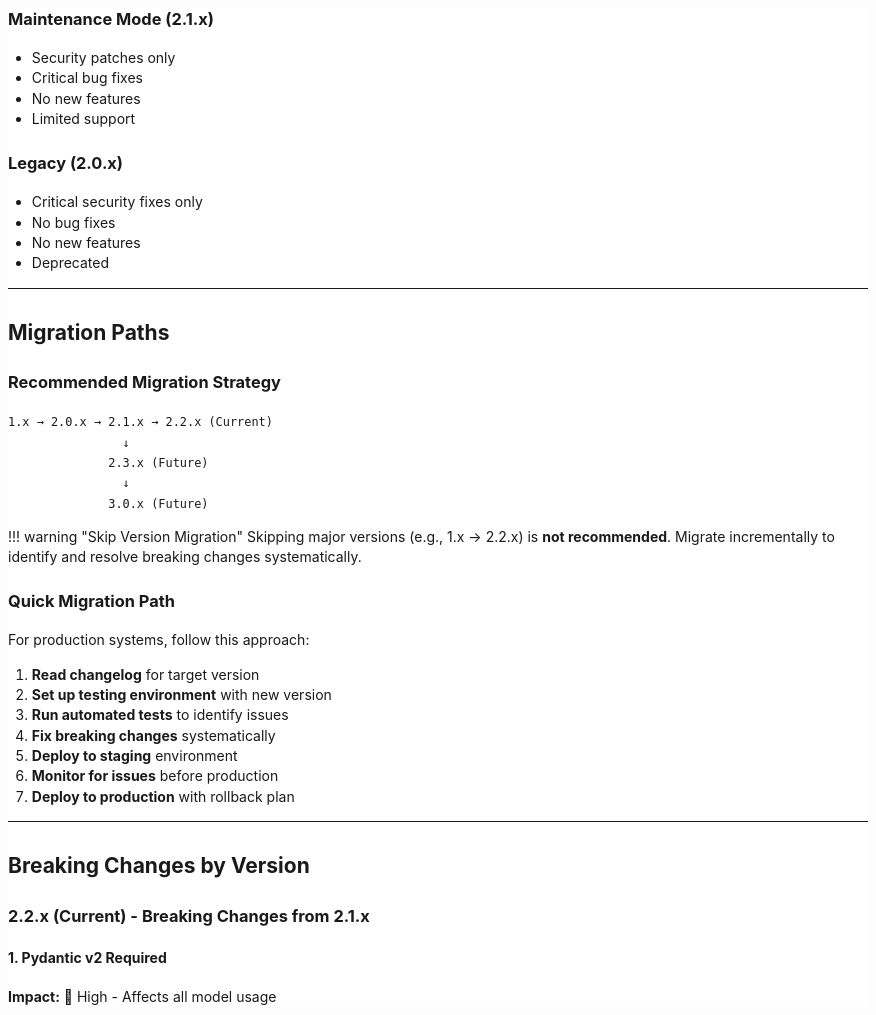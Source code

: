 ### Maintenance Mode (2.1.x)
- Security patches only
- Critical bug fixes
- No new features
- Limited support

### Legacy (2.0.x)
- Critical security fixes only
- No bug fixes
- No new features
- Deprecated

---

## Migration Paths

### Recommended Migration Strategy

```
1.x → 2.0.x → 2.1.x → 2.2.x (Current)
                ↓
              2.3.x (Future)
                ↓
              3.0.x (Future)
```

!!! warning "Skip Version Migration"
    Skipping major versions (e.g., 1.x → 2.2.x) is **not recommended**. Migrate incrementally to identify and resolve breaking changes systematically.

### Quick Migration Path

For production systems, follow this approach:

1. **Read changelog** for target version
2. **Set up testing environment** with new version
3. **Run automated tests** to identify issues
4. **Fix breaking changes** systematically
5. **Deploy to staging** environment
6. **Monitor for issues** before production
7. **Deploy to production** with rollback plan

---

## Breaking Changes by Version

### 2.2.x (Current) - Breaking Changes from 2.1.x

#### 1. Pydantic v2 Required

**Impact:** 🔴 High - Affects all model usage
